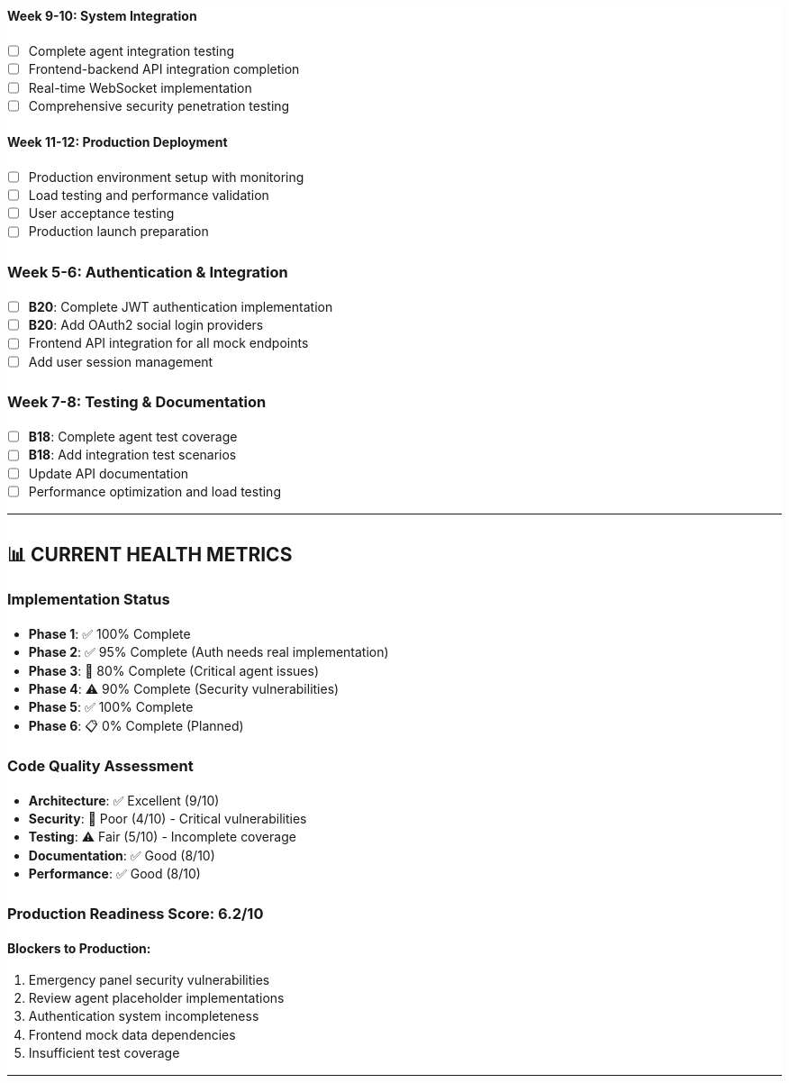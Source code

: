 #### Week 9-10: System Integration
- [ ] Complete agent integration testing
- [ ] Frontend-backend API integration completion
- [ ] Real-time WebSocket implementation
- [ ] Comprehensive security penetration testing

#### Week 11-12: Production Deployment
- [ ] Production environment setup with monitoring
- [ ] Load testing and performance validation  
- [ ] User acceptance testing
- [ ] Production launch preparation

### **Week 5-6: Authentication & Integration**
- [ ] **B20**: Complete JWT authentication implementation
- [ ] **B20**: Add OAuth2 social login providers
- [ ] Frontend API integration for all mock endpoints
- [ ] Add user session management

### **Week 7-8: Testing & Documentation**
- [ ] **B18**: Complete agent test coverage
- [ ] **B18**: Add integration test scenarios
- [ ] Update API documentation
- [ ] Performance optimization and load testing

---

## 📊 **CURRENT HEALTH METRICS**

### **Implementation Status**
- **Phase 1**: ✅ 100% Complete
- **Phase 2**: ✅ 95% Complete (Auth needs real implementation)
- **Phase 3**: 🚨 80% Complete (Critical agent issues)
- **Phase 4**: ⚠️ 90% Complete (Security vulnerabilities)
- **Phase 5**: ✅ 100% Complete
- **Phase 6**: 📋 0% Complete (Planned)

### **Code Quality Assessment**
- **Architecture**: ✅ Excellent (9/10)
- **Security**: 🚨 Poor (4/10) - Critical vulnerabilities
- **Testing**: ⚠️ Fair (5/10) - Incomplete coverage
- **Documentation**: ✅ Good (8/10)
- **Performance**: ✅ Good (8/10)

### **Production Readiness Score: 6.2/10**

**Blockers to Production:**
1. Emergency panel security vulnerabilities
2. Review agent placeholder implementations
3. Authentication system incompleteness
4. Frontend mock data dependencies
5. Insufficient test coverage

---
